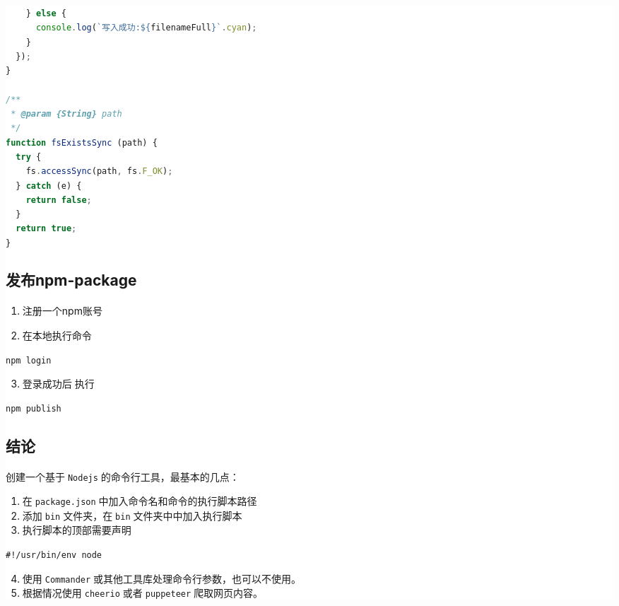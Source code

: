 ```javascript
    } else {
      console.log(`写入成功:${filenameFull}`.cyan);
    }
  });
}

/**
 * @param {String} path
 */
function fsExistsSync (path) {
  try {
    fs.accessSync(path, fs.F_OK);
  } catch (e) {
    return false;
  }
  return true;
}
```

## 发布npm-package

1. 注册一个npm账号

2. 在本地执行命令
```bash
npm login
```
3. 登录成功后
执行
```bash
npm publish
```

## 结论

创建一个基于 `Nodejs` 的命令行工具，最基本的几点：
1. 在 `package.json` 中加入命令名和命令的执行脚本路径
2. 添加 `bin` 文件夹，在 `bin` 文件夹中中加入执行脚本
3. 执行脚本的顶部需要声明
```
#!/usr/bin/env node
```
4. 使用 `Commander` 或其他工具库处理命令行参数，也可以不使用。
5. 根据情况使用 `cheerio` 或者 `puppeteer` 爬取网页内容。













